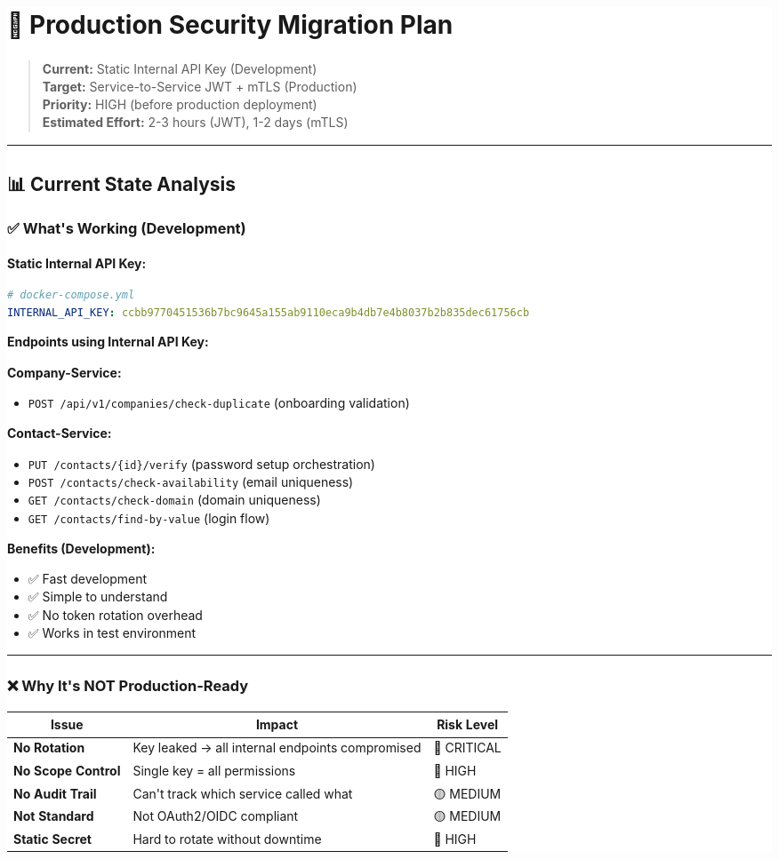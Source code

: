 # 🔐 Production Security Migration Plan

> **Current:** Static Internal API Key (Development)  
> **Target:** Service-to-Service JWT + mTLS (Production)  
> **Priority:** HIGH (before production deployment)  
> **Estimated Effort:** 2-3 hours (JWT), 1-2 days (mTLS)

---

## 📊 Current State Analysis

### ✅ What's Working (Development)

**Static Internal API Key:**

```yaml
# docker-compose.yml
INTERNAL_API_KEY: ccbb9770451536b7bc9645a155ab9110eca9b4db7e4b8037b2b835dec61756cb
```

**Endpoints using Internal API Key:**

**Company-Service:**

- `POST /api/v1/companies/check-duplicate` (onboarding validation)

**Contact-Service:**

- `PUT /contacts/{id}/verify` (password setup orchestration)
- `POST /contacts/check-availability` (email uniqueness)
- `GET /contacts/check-domain` (domain uniqueness)
- `GET /contacts/find-by-value` (login flow)

**Benefits (Development):**

- ✅ Fast development
- ✅ Simple to understand
- ✅ No token rotation overhead
- ✅ Works in test environment

---

### ❌ Why It's NOT Production-Ready

| Issue                | Impact                                          | Risk Level  |
| -------------------- | ----------------------------------------------- | ----------- |
| **No Rotation**      | Key leaked → all internal endpoints compromised | 🔴 CRITICAL |
| **No Scope Control** | Single key = all permissions                    | 🔴 HIGH     |
| **No Audit Trail**   | Can't track which service called what           | 🟡 MEDIUM   |
| **Not Standard**     | Not OAuth2/OIDC compliant                       | 🟡 MEDIUM   |
| **Static Secret**    | Hard to rotate without downtime                 | 🔴 HIGH     |
